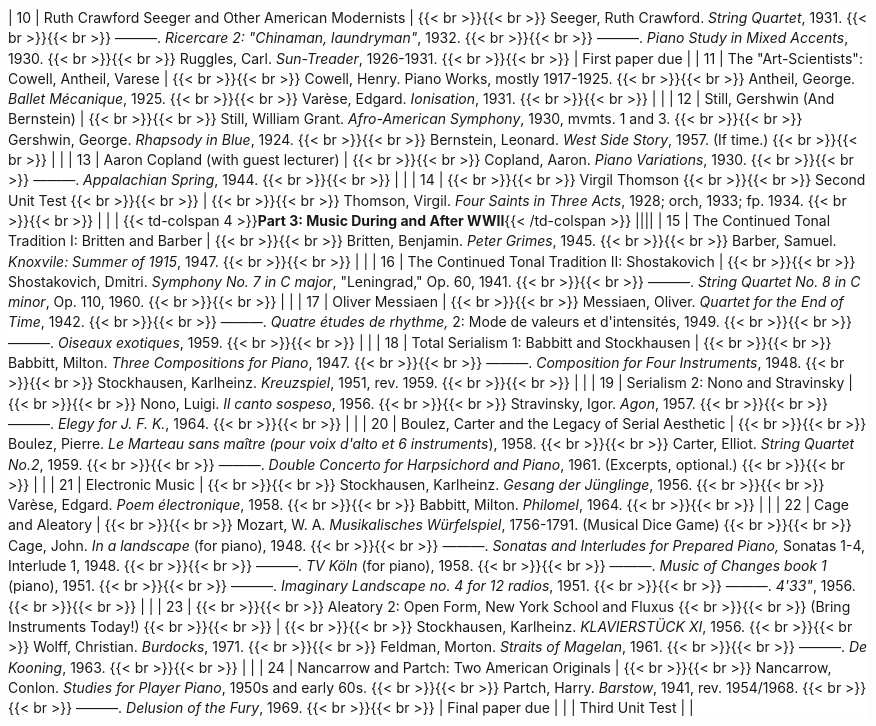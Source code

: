 | 10 | Ruth Crawford Seeger and Other American Modernists |  {{< br >}}{{< br >}} Seeger, Ruth Crawford. _String Quartet_, 1931. {{< br >}}{{< br >}} ———. _Ricercare 2: "Chinaman, laundryman"_, 1932. {{< br >}}{{< br >}} ———. _Piano Study in Mixed Accents_, 1930. {{< br >}}{{< br >}} Ruggles, Carl. _Sun-Treader_, 1926-1931. {{< br >}}{{< br >}}  | First paper due |
| 11 | The "Art-Scientists": Cowell, Antheil, Varese |  {{< br >}}{{< br >}} Cowell, Henry. Piano Works, mostly 1917-1925. {{< br >}}{{< br >}} Antheil, George. _Ballet Mécanique_, 1925. {{< br >}}{{< br >}} Varèse, Edgard. _Ionisation_, 1931. {{< br >}}{{< br >}}  |  |
| 12 | Still, Gershwin (And Bernstein) |  {{< br >}}{{< br >}} Still, William Grant. _Afro-American Symphony_, 1930, mvmts. 1 and 3. {{< br >}}{{< br >}} Gershwin, George. _Rhapsody in Blue_, 1924. {{< br >}}{{< br >}} Bernstein, Leonard. _West Side Story_, 1957. (If time.) {{< br >}}{{< br >}}  |  |
| 13 | Aaron Copland (with guest lecturer) |  {{< br >}}{{< br >}} Copland, Aaron. _Piano Variations_, 1930. {{< br >}}{{< br >}} ———. _Appalachian Spring_, 1944. {{< br >}}{{< br >}}  |  |
| 14 |  {{< br >}}{{< br >}} Virgil Thomson {{< br >}}{{< br >}} Second Unit Test {{< br >}}{{< br >}}  |  {{< br >}}{{< br >}} Thomson, Virgil. _Four Saints in Three Acts_, 1928; orch, 1933; fp. 1934. {{< br >}}{{< br >}}  |  |
| {{< td-colspan 4 >}}**Part 3: Music During and After WWII**{{< /td-colspan >}} ||||
| 15 | The Continued Tonal Tradition I: Britten and Barber |  {{< br >}}{{< br >}} Britten, Benjamin. _Peter Grimes_, 1945. {{< br >}}{{< br >}} Barber, Samuel. _Knoxvile: Summer of 1915_, 1947. {{< br >}}{{< br >}}  |  |
| 16 | The Continued Tonal Tradition II: Shostakovich |  {{< br >}}{{< br >}} Shostakovich, Dmitri. _Symphony No. 7 in C major_, "Leningrad," Op. 60, 1941. {{< br >}}{{< br >}} ———. _String Quartet No. 8 in C minor_, Op. 110, 1960. {{< br >}}{{< br >}}  |  |
| 17 | Oliver Messiaen |  {{< br >}}{{< br >}} Messiaen, Oliver. _Quartet for the End of Time_, 1942. {{< br >}}{{< br >}} ———. _Quatre études de rhythme,_ 2: Mode de valeurs et d'intensités, 1949. {{< br >}}{{< br >}} ———. _Oiseaux exotiques_, 1959. {{< br >}}{{< br >}}  |  |
| 18 | Total Serialism 1: Babbitt and Stockhausen |  {{< br >}}{{< br >}} Babbitt, Milton. _Three Compositions for Piano_, 1947. {{< br >}}{{< br >}} ———. _Composition for Four Instruments_, 1948. {{< br >}}{{< br >}} Stockhausen, Karlheinz. _Kreuzspiel_, 1951, rev. 1959. {{< br >}}{{< br >}}  |  |
| 19 | Serialism 2: Nono and Stravinsky |  {{< br >}}{{< br >}} Nono, Luigi. _Il canto sospeso_, 1956. {{< br >}}{{< br >}} Stravinsky, Igor. _Agon_, 1957. {{< br >}}{{< br >}} ———. _Elegy for J. F. K._, 1964. {{< br >}}{{< br >}}  |  |
| 20 | Boulez, Carter and the Legacy of Serial Aesthetic |  {{< br >}}{{< br >}} Boulez, Pierre. _Le Marteau sans maître (pour voix d'alto et 6 instruments_), 1958. {{< br >}}{{< br >}} Carter, Elliot. _String Quartet No.2_, 1959. {{< br >}}{{< br >}} ———. _Double Concerto for Harpsichord and Piano_, 1961. (Excerpts, optional.) {{< br >}}{{< br >}}  |  |
| 21 | Electronic Music |  {{< br >}}{{< br >}} Stockhausen, Karlheinz. _Gesang der Jünglinge_, 1956. {{< br >}}{{< br >}} Varèse, Edgard. _Poem électronique_, 1958. {{< br >}}{{< br >}} Babbitt, Milton. _Philomel_, 1964. {{< br >}}{{< br >}}  |  |
| 22 | Cage and Aleatory |  {{< br >}}{{< br >}} Mozart, W. A. _Musikalisches Würfelspiel_, 1756-1791. (Musical Dice Game) {{< br >}}{{< br >}} Cage, John. _In a landscape_ (for piano), 1948. {{< br >}}{{< br >}} ———. _Sonatas and Interludes for Prepared Piano,_ Sonatas 1-4, Interlude 1, 1948. {{< br >}}{{< br >}} ———. _TV Köln_ (for piano), 1958. {{< br >}}{{< br >}} ———. _Music of Changes book 1_ (piano), 1951. {{< br >}}{{< br >}} ———. _Imaginary Landscape no. 4 for 12 radios_, 1951. {{< br >}}{{< br >}} ———. _4'33"_, 1956. {{< br >}}{{< br >}}  |  |
| 23 |  {{< br >}}{{< br >}} Aleatory 2: Open Form, New York School and Fluxus {{< br >}}{{< br >}} (Bring Instruments Today!) {{< br >}}{{< br >}}  |  {{< br >}}{{< br >}} Stockhausen, Karlheinz. _KLAVIERSTÜCK XI_, 1956. {{< br >}}{{< br >}} Wolff, Christian. _Burdocks_, 1971. {{< br >}}{{< br >}} Feldman, Morton. _Straits of Magelan_, 1961. {{< br >}}{{< br >}} ———. _De Kooning_, 1963. {{< br >}}{{< br >}}  |  |
| 24 | Nancarrow and Partch: Two American Originals |  {{< br >}}{{< br >}} Nancarrow, Conlon. _Studies for Player Piano_, 1950s and early 60s. {{< br >}}{{< br >}} Partch, Harry. _Barstow_, 1941, rev. 1954/1968. {{< br >}}{{< br >}} ———. _Delusion of the Fury_, 1969. {{< br >}}{{< br >}}  | Final paper due |
|  | Third Unit Test |  |